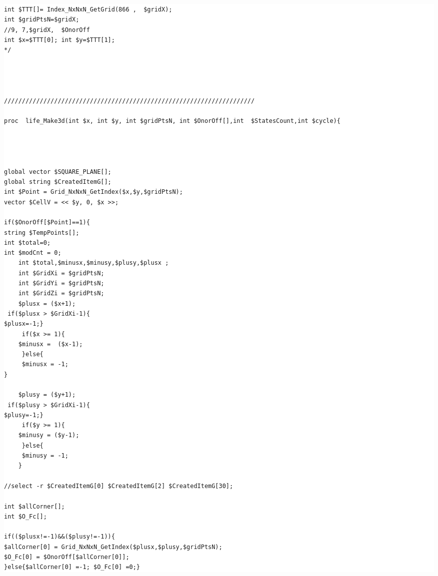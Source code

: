 
	int $TTT[]= Index_NxNxN_GetGrid(866 ,  $gridX);
	int $gridPtsN=$gridX;
	//9, 7,$gridX,  $OnorOff
	int $x=$TTT[0]; int $y=$TTT[1];
	*/




	//////////////////////////////////////////////////////////////////////

	proc  life_Make3d(int $x, int $y, int $gridPtsN, int $OnorOff[],int  $StatesCount,int $cycle){




	global vector $SQUARE_PLANE[];
	global string $CreatedItemG[];
	int $Point = Grid_NxNxN_GetIndex($x,$y,$gridPtsN);
	vector $CellV = << $y, 0, $x >>;

	if($OnorOff[$Point]==1){
	string $TempPoints[]; 
	int $total=0;
	int $modCnt = 0;
		int $total,$minusx,$minusy,$plusy,$plusx ;
		int $GridXi = $gridPtsN; 
		int $GridYi = $gridPtsN; 
		int $GridZi = $gridPtsN;
		$plusx = ($x+1);
	 if($plusx > $GridXi-1){
	$plusx=-1;}
		 if($x >= 1){
		$minusx =  ($x-1);
		 }else{
		 $minusx = -1;
	}

		$plusy = ($y+1);
	 if($plusy > $GridXi-1){
	$plusy=-1;}
		 if($y >= 1){
		$minusy = ($y-1);
		 }else{
		 $minusy = -1;
		}

	//select -r $CreatedItemG[0] $CreatedItemG[2] $CreatedItemG[30];

	int $allCorner[];
	int $O_Fc[];

	if(($plusx!=-1)&&($plusy!=-1)){
	$allCorner[0] = Grid_NxNxN_GetIndex($plusx,$plusy,$gridPtsN);
	$O_Fc[0] = $OnorOff[$allCorner[0]];
	}else{$allCorner[0] =-1; $O_Fc[0] =0;}
